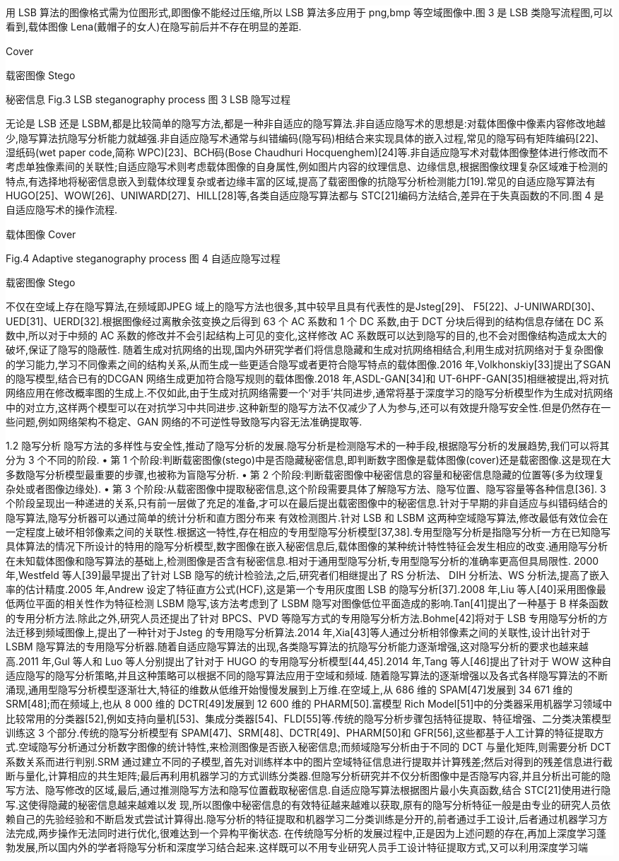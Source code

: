 
用 LSB 算法的图像格式需为位图形式,即图像不能经过压缩,所以 LSB 算法多应用于 png,bmp 等空域图像中.图 3 是 LSB 类隐写流程图,可以看到,载体图像 Lena(戴帽子的女人)在隐写前后并不存在明显的差距.

Cover

载密图像
Stego

秘密信息
Fig.3  LSB steganography process
图 3  LSB 隐写过程

无论是 LSB 还是 LSBM,都是比较简单的隐写方法,都是一种非自适应的隐写算法.非自适应隐写术的思想是:对载体图像中像素内容修改地越少,隐写算法抗隐写分析能力就越强.非自适应隐写术通常与纠错编码(隐写码)相结合来实现具体的嵌入过程,常见的隐写码有矩阵编码[22]、湿纸码(wet paper code,简称 WPC)[23]、BCH码(Bose  Chaudhuri  Hocquenghem)[24]等.非自适应隐写术对载体图像整体进行修改而不考虑单独像素间的关联性;自适应隐写术则考虑载体图像的自身属性,例如图片内容的纹理信息、边缘信息,根据图像纹理复杂区域难于检测的特点,有选择地将秘密信息嵌入到载体纹理复杂或者边缘丰富的区域,提高了载密图像的抗隐写分析检测能力[19].常见的自适应隐写算法有 HUGO[25]、WOW[26]、UNIWARD[27]、HILL[28]等,各类自适应隐写算法都与 STC[21]编码方法结合,差异在于失真函数的不同.图 4 是自适应隐写术的操作流程.
 	 
 
载体图像
Cover
 


Fig.4  Adaptive steganography process
图 4  自适应隐写过程
 
载密图像
Stego
 

不仅在空域上存在隐写算法,在频域即JPEG 域上的隐写方法也很多,其中较早且具有代表性的是Jsteg[29]、 F5[22]、J-UNIWARD[30]、UED[31]、UERD[32].根据图像经过离散余弦变换之后得到 63 个 AC 系数和 1 个 DC 系数,由于 DCT 分块后得到的结构信息存储在 DC 系数中,所以对于中频的 AC 系数的修改并不会引起结构上可见的变化,这样修改 AC 系数既可以达到隐写的目的,也不会对图像结构造成太大的破坏,保证了隐写的隐蔽性.
随着生成对抗网络的出现,国内外研究学者们将信息隐藏和生成对抗网络相结合,利用生成对抗网络对于复杂图像的学习能力,学习不同像素之间的结构关系,从而生成一些更适合隐写或者更符合隐写特点的载体图像.2016 年,Volkhonskiy[33]提出了SGAN 的隐写模型,结合已有的DCGAN 网络生成更加符合隐写规则的载体图像.2018  年,ASDL-GAN[34]和 UT-6HPF-GAN[35]相继被提出,将对抗网络应用在修改概率图的生成上.不仅如此,由于生成对抗网络需要一个‘对手’共同进步,通常将基于深度学习的隐写分析模型作为生成对抗网络中的对立方,这样两个模型可以在对抗学习中共同进步.这种新型的隐写方法不仅减少了人为参与,还可以有效提升隐写安全性.但是仍然存在一些问题,例如网络架构不稳定、GAN 网络的不可逆性导致隐写内容无法准确提取等.
 


1.2	隐写分析
隐写方法的多样性与安全性,推动了隐写分析的发展.隐写分析是检测隐写术的一种手段,根据隐写分析的发展趋势,我们可以将其分为 3 个不同的阶段.
•	第 1 个阶段:判断载密图像(stego)中是否隐藏秘密信息,即判断数字图像是载体图像(cover)还是载密图像.这是现在大多数隐写分析模型最重要的步骤,也被称为盲隐写分析.
•	第 2 个阶段:判断载密图像中秘密信息的容量和秘密信息隐藏的位置等(多为纹理复杂处或者图像边缘处).
•	第 3 个阶段:从载密图像中提取秘密信息,这个阶段需要具体了解隐写方法、隐写位置、隐写容量等各种信息[36].
3 个阶段呈现出一种递进的关系,只有前一层做了充足的准备,才可以在最后提出载密图像中的秘密信息.针对于早期的非自适应与纠错码结合的隐写算法,隐写分析器可以通过简单的统计分析和直方图分布来
有效检测图片.针对 LSB 和 LSBM 这两种空域隐写算法,修改最低有效位会在一定程度上破坏相邻像素之间的关联性.根据这一特性,存在相应的专用型隐写分析模型[37,38].专用型隐写分析是指隐写分析一方在已知隐写具体算法的情况下所设计的特用的隐写分析模型,数字图像在嵌入秘密信息后,载体图像的某种统计特性特征会发生相应的改变.通用隐写分析在未知载体图像和隐写算法的基础上,检测图像是否含有秘密信息.相对于通用型隐写分析,专用型隐写分析的准确率更高但具局限性.
2000 年,Westfeld 等人[39]最早提出了针对 LSB 隐写的统计检验法,之后,研究者们相继提出了 RS 分析法、 DIH 分析法、WS 分析法,提高了嵌入率的估计精度.2005 年,Andrew 设定了特征直方公式(HCF),这是第一个专用灰度图 LSB 的隐写分析[37].2008 年,Liu 等人[40]采用图像最低两位平面的相关性作为特征检测 LSBM 隐写,该方法考虑到了 LSBM  隐写对图像低位平面造成的影响.Tan[41]提出了一种基于 B  样条函数的专用分析方法.除此之外,研究人员还提出了针对 BPCS、PVD 等隐写方式的专用隐写分析方法.Bohme[42]将对于 LSB 专用隐写分析的方法迁移到频域图像上,提出了一种针对于Jsteg 的专用隐写分析算法.2014 年,Xia[43]等人通过分析相邻像素之间的关联性,设计出针对于 LSBM 隐写算法的专用隐写分析器.随着自适应隐写算法的出现,各类隐写算法的抗隐写分析能力逐渐增强,这对隐写分析的要求也越来越高.2011 年,Gul 等人和 Luo 等人分别提出了针对于 HUGO 的专用隐写分析模型[44,45].2014 年,Tang 等人[46]提出了针对于 WOW 这种自适应隐写的隐写分析策略,并且这种策略可以根据不同的隐写算法应用于空域和频域.
随着隐写算法的逐渐增强以及各式各样隐写算法的不断涌现,通用型隐写分析模型逐渐壮大,特征的维数从低维开始慢慢发展到上万维.在空域上,从 686  维的 SPAM[47]发展到 34  671  维的 SRM[48];而在频域上,也从
8 000 维的 DCTR[49]发展到 12 600 维的 PHARM[50].富模型 Rich Model[51]中的分类器采用机器学习领域中比较常用的分类器[52],例如支持向量机[53]、集成分类器[54]、FLD[55]等.传统的隐写分析步骤包括特征提取、特征增强、二分类决策模型训练这 3  个部分.传统的隐写分析模型有 SPAM[47]、SRM[48]、DCTR[49]、PHARM[50]和 GFR[56],这些都基于人工计算的特征提取方式.空域隐写分析通过分析数字图像的统计特性,来检测图像是否嵌入秘密信息;而频域隐写分析由于不同的 DCT 与量化矩阵,则需要分析 DCT 系数关系而进行判别.SRM 通过建立不同的子模型,首先对训练样本中的图片空域特征信息进行提取并计算残差;然后对得到的残差信息进行截断与量化,计算相应的共生矩阵;最后再利用机器学习的方式训练分类器.但隐写分析研究并不仅分析图像中是否隐写内容,并且分析出可能的隐写方法、隐写修改的区域,最后,通过推测隐写方法和隐写位置截取秘密信息.自适应隐写算法根据图片最小失真函数,结合 STC[21]使用进行隐写.这使得隐藏的秘密信息越来越难以发
现,所以图像中秘密信息的有效特征越来越难以获取,原有的隐写分析特征一般是由专业的研究人员依赖自己的先验经验和不断启发式尝试计算得出.隐写分析的特征提取和机器学习二分类训练是分开的,前者通过手工设计,后者通过机器学习方法完成,两步操作无法同时进行优化,很难达到一个异构平衡状态.
在传统隐写分析的发展过程中,正是因为上述问题的存在,再加上深度学习蓬勃发展,所以国内外的学者将隐写分析和深度学习结合起来.这样既可以不用专业研究人员手工设计特征提取方式,又可以利用深度学习端
 